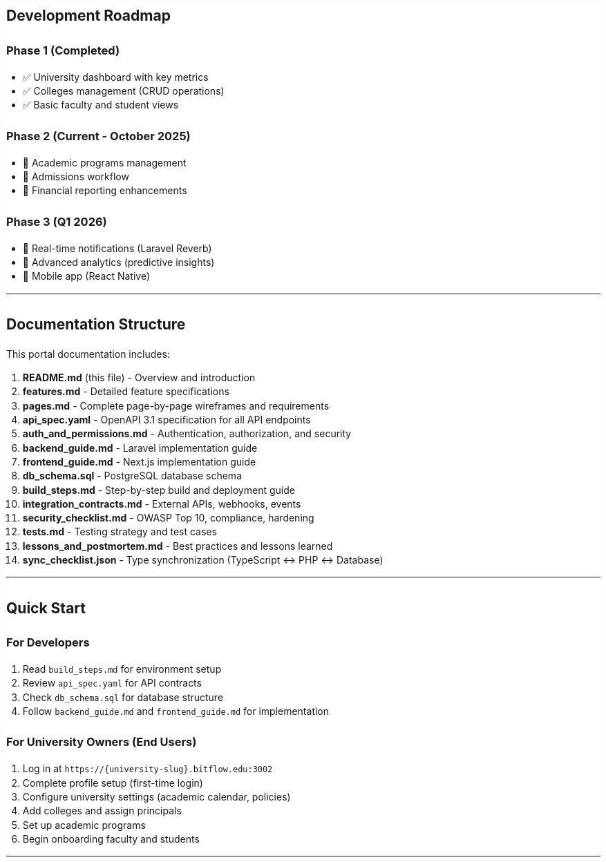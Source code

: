## Development Roadmap

### Phase 1 (Completed)
- ✅ University dashboard with key metrics
- ✅ Colleges management (CRUD operations)
- ✅ Basic faculty and student views

### Phase 2 (Current - October 2025)
- 🔄 Academic programs management
- 🔄 Admissions workflow
- 🔄 Financial reporting enhancements

### Phase 3 (Q1 2026)
- 📅 Real-time notifications (Laravel Reverb)
- 📅 Advanced analytics (predictive insights)
- 📅 Mobile app (React Native)

---

## Documentation Structure

This portal documentation includes:

1. **README.md** (this file) - Overview and introduction
2. **features.md** - Detailed feature specifications
3. **pages.md** - Complete page-by-page wireframes and requirements
4. **api_spec.yaml** - OpenAPI 3.1 specification for all API endpoints
5. **auth_and_permissions.md** - Authentication, authorization, and security
6. **backend_guide.md** - Laravel implementation guide
7. **frontend_guide.md** - Next.js implementation guide
8. **db_schema.sql** - PostgreSQL database schema
9. **build_steps.md** - Step-by-step build and deployment guide
10. **integration_contracts.md** - External APIs, webhooks, events
11. **security_checklist.md** - OWASP Top 10, compliance, hardening
12. **tests.md** - Testing strategy and test cases
13. **lessons_and_postmortem.md** - Best practices and lessons learned
14. **sync_checklist.json** - Type synchronization (TypeScript ↔ PHP ↔ Database)

---

## Quick Start

### For Developers
1. Read `build_steps.md` for environment setup
2. Review `api_spec.yaml` for API contracts
3. Check `db_schema.sql` for database structure
4. Follow `backend_guide.md` and `frontend_guide.md` for implementation

### For University Owners (End Users)
1. Log in at `https://{university-slug}.bitflow.edu:3002`
2. Complete profile setup (first-time login)
3. Configure university settings (academic calendar, policies)
4. Add colleges and assign principals
5. Set up academic programs
6. Begin onboarding faculty and students

---